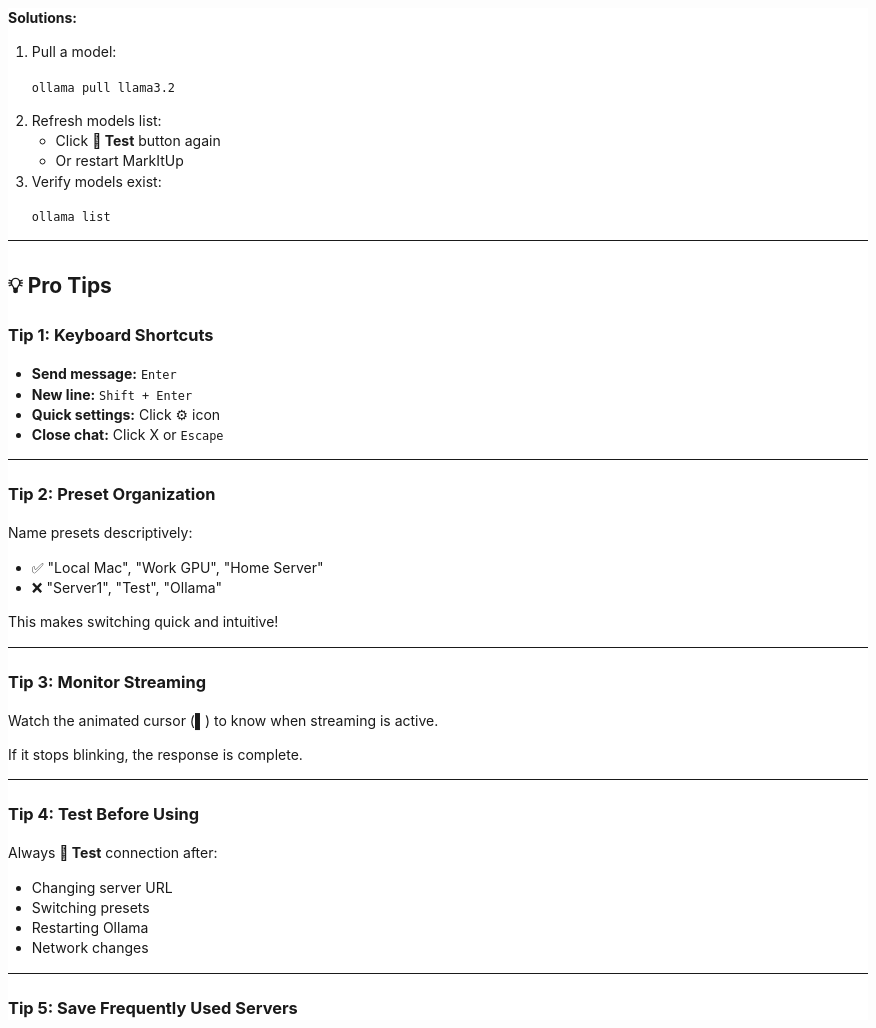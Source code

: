 **Solutions:**
1. Pull a model:
   ```bash
   ollama pull llama3.2
   ```
2. Refresh models list:
   - Click **🔌 Test** button again
   - Or restart MarkItUp
3. Verify models exist:
   ```bash
   ollama list
   ```

---

## 💡 Pro Tips

### Tip 1: Keyboard Shortcuts

- **Send message:** `Enter`
- **New line:** `Shift + Enter`
- **Quick settings:** Click ⚙️ icon
- **Close chat:** Click X or `Escape`

---

### Tip 2: Preset Organization

Name presets descriptively:
- ✅ "Local Mac", "Work GPU", "Home Server"
- ❌ "Server1", "Test", "Ollama"

This makes switching quick and intuitive!

---

### Tip 3: Monitor Streaming

Watch the animated cursor (▌) to know when streaming is active.

If it stops blinking, the response is complete.

---

### Tip 4: Test Before Using

Always **🔌 Test** connection after:
- Changing server URL
- Switching presets
- Restarting Ollama
- Network changes

---

### Tip 5: Save Frequently Used Servers
